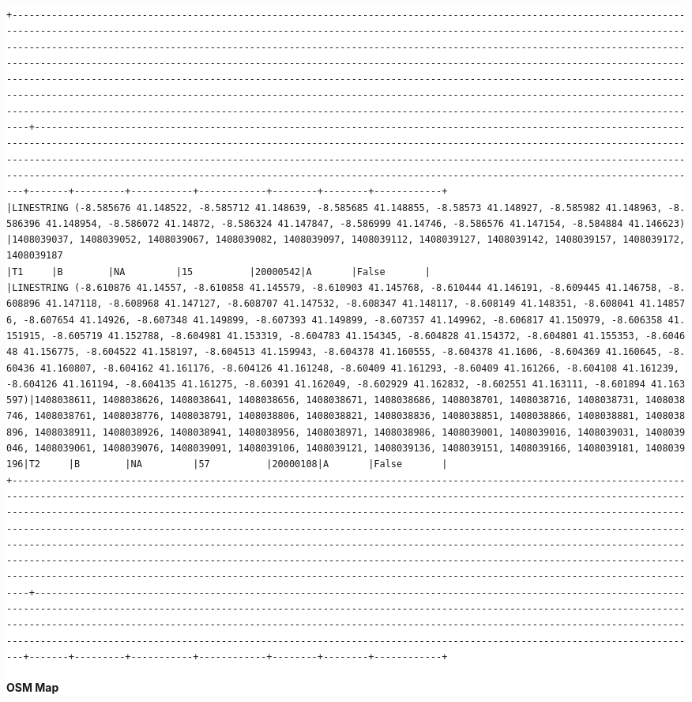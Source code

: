 ```
+---------------------------------------------------------------------------------------------------------------------------------------------------------------------------------------------------------------------------------------------------------------------------------------------------------------------------------------------------------------------------------------------------------------------------------------------------------------------------------------------------------------------------------------------------------------------------------------------------------------------------------------------------------------------------------------------------------------------------------------------------------------------------------------------------------------------------------------------------------------------------+----------------------------------------------------------------------------------------------------------------------------------------------------------------------------------------------------------------------------------------------------------------------------------------------------------------------------------------------------------------------------------------------------------------------------------------------------------------------------------------------+-------+---------+-----------+------------+--------+--------+------------+
|LINESTRING (-8.585676 41.148522, -8.585712 41.148639, -8.585685 41.148855, -8.58573 41.148927, -8.585982 41.148963, -8.586396 41.148954, -8.586072 41.14872, -8.586324 41.147847, -8.586999 41.14746, -8.586576 41.147154, -8.584884 41.146623)                                                                                                                                                                                                                                                                                                                                                                                                                                                                                                                                                                                                                            |1408039037, 1408039052, 1408039067, 1408039082, 1408039097, 1408039112, 1408039127, 1408039142, 1408039157, 1408039172, 1408039187                                                                                                                                                                                                                                                                                                                                                            |T1     |B        |NA         |15          |20000542|A       |False       |
|LINESTRING (-8.610876 41.14557, -8.610858 41.145579, -8.610903 41.145768, -8.610444 41.146191, -8.609445 41.146758, -8.608896 41.147118, -8.608968 41.147127, -8.608707 41.147532, -8.608347 41.148117, -8.608149 41.148351, -8.608041 41.148576, -8.607654 41.14926, -8.607348 41.149899, -8.607393 41.149899, -8.607357 41.149962, -8.606817 41.150979, -8.606358 41.151915, -8.605719 41.152788, -8.604981 41.153319, -8.604783 41.154345, -8.604828 41.154372, -8.604801 41.155353, -8.604648 41.156775, -8.604522 41.158197, -8.604513 41.159943, -8.604378 41.160555, -8.604378 41.1606, -8.604369 41.160645, -8.60436 41.160807, -8.604162 41.161176, -8.604126 41.161248, -8.60409 41.161293, -8.60409 41.161266, -8.604108 41.161239, -8.604126 41.161194, -8.604135 41.161275, -8.60391 41.162049, -8.602929 41.162832, -8.602551 41.163111, -8.601894 41.163597)|1408038611, 1408038626, 1408038641, 1408038656, 1408038671, 1408038686, 1408038701, 1408038716, 1408038731, 1408038746, 1408038761, 1408038776, 1408038791, 1408038806, 1408038821, 1408038836, 1408038851, 1408038866, 1408038881, 1408038896, 1408038911, 1408038926, 1408038941, 1408038956, 1408038971, 1408038986, 1408039001, 1408039016, 1408039031, 1408039046, 1408039061, 1408039076, 1408039091, 1408039106, 1408039121, 1408039136, 1408039151, 1408039166, 1408039181, 1408039196|T2     |B        |NA         |57          |20000108|A       |False       |
+---------------------------------------------------------------------------------------------------------------------------------------------------------------------------------------------------------------------------------------------------------------------------------------------------------------------------------------------------------------------------------------------------------------------------------------------------------------------------------------------------------------------------------------------------------------------------------------------------------------------------------------------------------------------------------------------------------------------------------------------------------------------------------------------------------------------------------------------------------------------------+----------------------------------------------------------------------------------------------------------------------------------------------------------------------------------------------------------------------------------------------------------------------------------------------------------------------------------------------------------------------------------------------------------------------------------------------------------------------------------------------+-------+---------+-----------+------------+--------+--------+------------+

```
#### OSM Map
